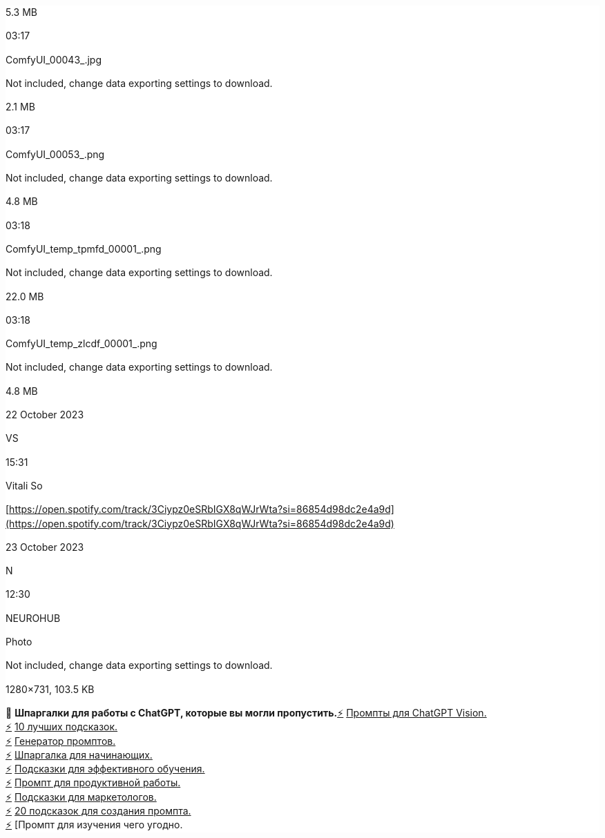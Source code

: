 5.3 MB

03:17

ComfyUI_00043_.jpg

Not included, change data exporting settings to download.

2.1 MB

03:17

ComfyUI_00053_.png

Not included, change data exporting settings to download.

4.8 MB

03:18

ComfyUI_temp_tpmfd_00001_.png

Not included, change data exporting settings to download.

22.0 MB

03:18

ComfyUI_temp_zlcdf_00001_.png

Not included, change data exporting settings to download.

4.8 MB

22 October 2023

VS

15:31

Vitali So

[https://open.spotify.com/track/3Ciypz0eSRbIGX8qWJrWta?si=86854d98dc2e4a9d](https://open.spotify.com/track/3Ciypz0eSRbIGX8qWJrWta?si=86854d98dc2e4a9d)

23 October 2023

N

12:30

NEUROHUB

Photo

Not included, change data exporting settings to download.

1280×731, 103.5 KB

**📂** **Шпаргалки для работы с ChatGPT, которые вы могли пропустить.**[⚡️](stickers/AnimatedSticker%20\(4\).tgs) [Промпты для ChatGPT Vision.  
](https://t.me/neurohubone/1583?single)[⚡️](stickers/AnimatedSticker%20\(4\).tgs) [10 лучших подсказок.  
](https://t.me/neurohubone/1508)[⚡️](stickers/AnimatedSticker%20\(4\).tgs) [Генератор промптов.  
](https://t.me/neurohubone/1476)[⚡️](stickers/AnimatedSticker%20\(4\).tgs) [Шпаргалка для начинающих.  
](https://t.me/neurohubone/1457)[⚡️](stickers/AnimatedSticker%20\(4\).tgs) [Подсказки для эффективного обучения.  
](https://t.me/neurohubone/1303)[⚡️](stickers/AnimatedSticker%20\(4\).tgs) [Промпт для продуктивной работы.  
](https://t.me/neurohubone/1408)[⚡️](stickers/AnimatedSticker%20\(4\).tgs) [Подсказки для маркетологов.  
](https://t.me/neurohubone/1398)[⚡️](stickers/AnimatedSticker%20\(4\).tgs) [20 подсказок для создания промпта.  
](https://t.me/neurohubone/1369)[⚡️](stickers/AnimatedSticker%20\(4\).tgs) [Промпт для изучения чего угодно.  